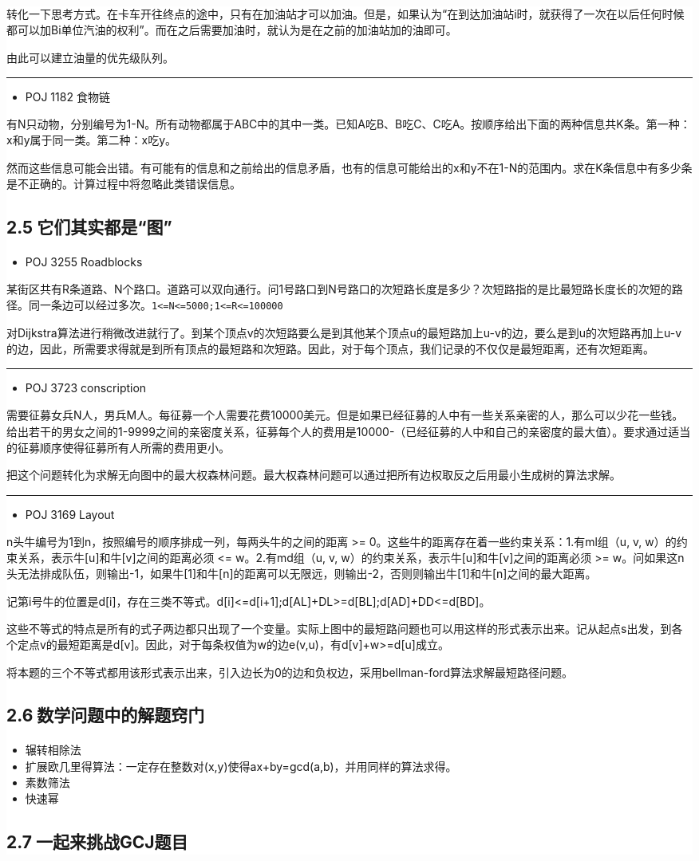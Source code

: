 转化一下思考方式。在卡车开往终点的途中，只有在加油站才可以加油。但是，如果认为“在到达加油站i时，就获得了一次在以后任何时候都可以加Bi单位汽油的权利”。而在之后需要加油时，就认为是在之前的加油站加的油即可。

由此可以建立油量的优先级队列。

---

* POJ 1182 食物链

有N只动物，分别编号为1-N。所有动物都属于ABC中的其中一类。已知A吃B、B吃C、C吃A。按顺序给出下面的两种信息共K条。第一种：x和y属于同一类。第二种：x吃y。

然而这些信息可能会出错。有可能有的信息和之前给出的信息矛盾，也有的信息可能给出的x和y不在1-N的范围内。求在K条信息中有多少条是不正确的。计算过程中将忽略此类错误信息。



## 2.5 它们其实都是“图”

* POJ 3255 Roadblocks

某街区共有R条道路、N个路口。道路可以双向通行。问1号路口到N号路口的次短路长度是多少？次短路指的是比最短路长度长的次短的路径。同一条边可以经过多次。`1<=N<=5000;1<=R<=100000`

对Dijkstra算法进行稍微改进就行了。到某个顶点v的次短路要么是到其他某个顶点u的最短路加上u-v的边，要么是到u的次短路再加上u-v的边，因此，所需要求得就是到所有顶点的最短路和次短路。因此，对于每个顶点，我们记录的不仅仅是最短距离，还有次短距离。

---

* POJ 3723 conscription

需要征募女兵N人，男兵M人。每征募一个人需要花费10000美元。但是如果已经征募的人中有一些关系亲密的人，那么可以少花一些钱。给出若干的男女之间的1-9999之间的亲密度关系，征募每个人的费用是10000-（已经征募的人中和自己的亲密度的最大值）。要求通过适当的征募顺序使得征募所有人所需的费用更小。

把这个问题转化为求解无向图中的最大权森林问题。最大权森林问题可以通过把所有边权取反之后用最小生成树的算法求解。

---

* POJ 3169 Layout

n头牛编号为1到n，按照编号的顺序排成一列，每两头牛的之间的距离 >= 0。这些牛的距离存在着一些约束关系：1.有ml组（u, v, w）的约束关系，表示牛[u]和牛[v]之间的距离必须 <= w。2.有md组（u, v, w）的约束关系，表示牛[u]和牛[v]之间的距离必须 >= w。问如果这n头无法排成队伍，则输出-1，如果牛[1]和牛[n]的距离可以无限远，则输出-2，否则则输出牛[1]和牛[n]之间的最大距离。

记第i号牛的位置是d[i]，存在三类不等式。d[i]<=d[i+1];d[AL]+DL>=d[BL];d[AD]+DD<=d[BD]。

这些不等式的特点是所有的式子两边都只出现了一个变量。实际上图中的最短路问题也可以用这样的形式表示出来。记从起点s出发，到各个定点v的最短距离是d[v]。因此，对于每条权值为w的边e(v,u)，有d[v]+w>=d[u]成立。

将本题的三个不等式都用该形式表示出来，引入边长为0的边和负权边，采用bellman-ford算法求解最短路径问题。


## 2.6 数学问题中的解题窍门
* 辗转相除法
* 扩展欧几里得算法：一定存在整数对(x,y)使得ax+by=gcd(a,b)，并用同样的算法求得。
* 素数筛法
* 快速幂

## 2.7 一起来挑战GCJ题目
